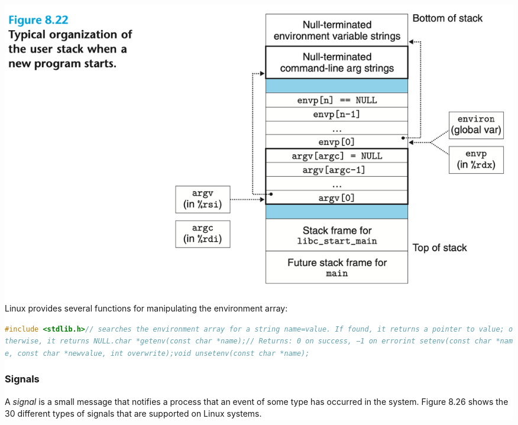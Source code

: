 ![image-20210403122205095](Asserts/image-20210403122205095.png)

Linux provides several functions for manipulating the environment array:

```c
#include <stdlib.h>// searches the environment array for a string name=value. If found, it returns a pointer to value; otherwise, it returns NULL.char *getenv(const char *name);// Returns: 0 on success, −1 on errorint setenv(const char *name, const char *newvalue, int overwrite);void unsetenv(const char *name);
```

### Signals

A *signal* is a small message that notifies a process that an event of some type has occurred in the system. Figure 8.26 shows the 30 different types of signals that are supported on Linux systems.
